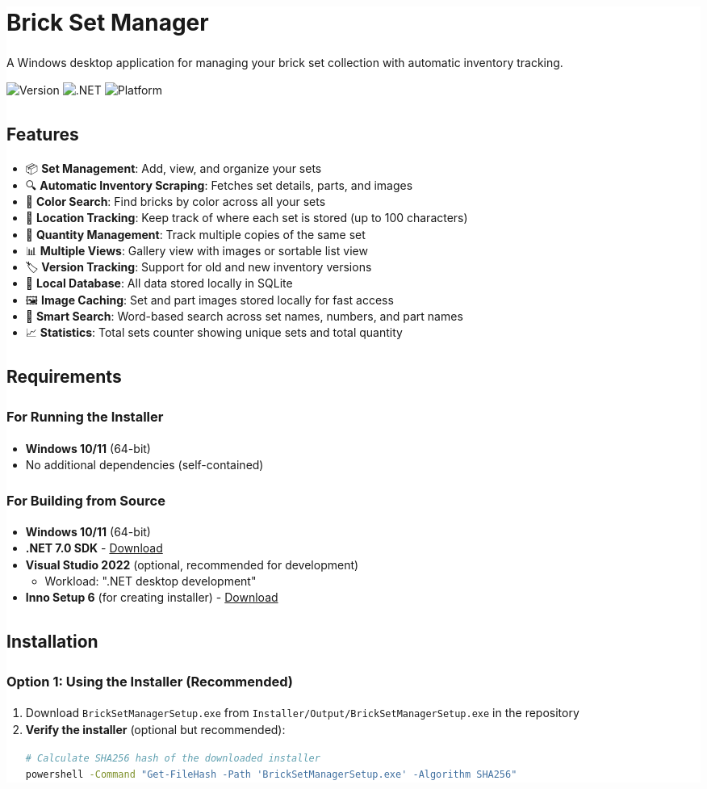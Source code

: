 # Brick Set Manager

A Windows desktop application for managing your brick set collection with automatic inventory tracking.

![Version](https://img.shields.io/badge/version-1.0.0-blue)
![.NET](https://img.shields.io/badge/.NET-7.0-purple)
![Platform](https://img.shields.io/badge/platform-Windows-lightgrey)

## Features

- 📦 **Set Management**: Add, view, and organize your sets
- 🔍 **Automatic Inventory Scraping**: Fetches set details, parts, and images
- 🎨 **Color Search**: Find bricks by color across all your sets
- 📍 **Location Tracking**: Keep track of where each set is stored (up to 100 characters)
- 🔢 **Quantity Management**: Track multiple copies of the same set
- 📊 **Multiple Views**: Gallery view with images or sortable list view
- 🏷️ **Version Tracking**: Support for old and new inventory versions
- 💾 **Local Database**: All data stored locally in SQLite
- 🖼️ **Image Caching**: Set and part images stored locally for fast access
- 🔎 **Smart Search**: Word-based search across set names, numbers, and part names
- 📈 **Statistics**: Total sets counter showing unique sets and total quantity

## Requirements

### For Running the Installer
- **Windows 10/11** (64-bit)
- No additional dependencies (self-contained)

### For Building from Source
- **Windows 10/11** (64-bit)
- **.NET 7.0 SDK** - [Download](https://dotnet.microsoft.com/download/dotnet/7.0)
- **Visual Studio 2022** (optional, recommended for development)
  - Workload: ".NET desktop development"
- **Inno Setup 6** (for creating installer) - [Download](https://jrsoftware.org/isinfo.php)

## Installation

### Option 1: Using the Installer (Recommended)

1. Download `BrickSetManagerSetup.exe` from `Installer/Output/BrickSetManagerSetup.exe` in the repository
2. **Verify the installer** (optional but recommended):
   ```bash
   # Calculate SHA256 hash of the downloaded installer
   powershell -Command "Get-FileHash -Path 'BrickSetManagerSetup.exe' -Algorithm SHA256"
   ```
